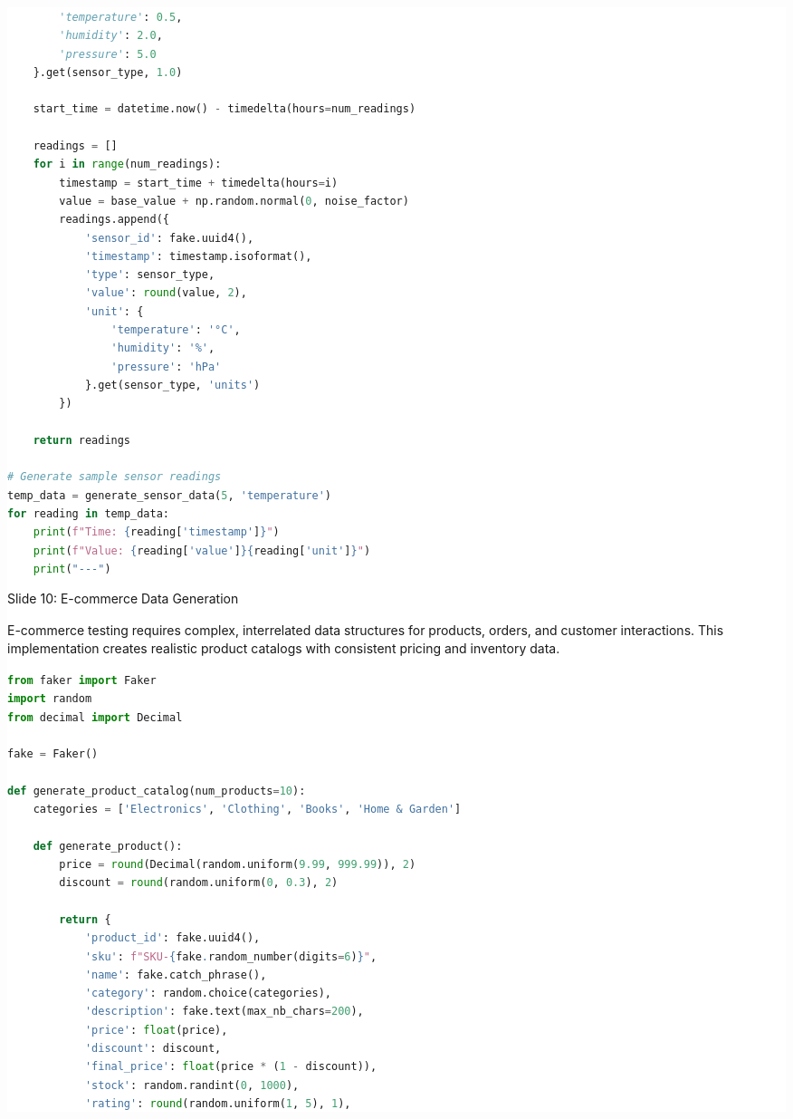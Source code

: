 ```python
        'temperature': 0.5,
        'humidity': 2.0,
        'pressure': 5.0
    }.get(sensor_type, 1.0)
    
    start_time = datetime.now() - timedelta(hours=num_readings)
    
    readings = []
    for i in range(num_readings):
        timestamp = start_time + timedelta(hours=i)
        value = base_value + np.random.normal(0, noise_factor)
        readings.append({
            'sensor_id': fake.uuid4(),
            'timestamp': timestamp.isoformat(),
            'type': sensor_type,
            'value': round(value, 2),
            'unit': {
                'temperature': '°C',
                'humidity': '%',
                'pressure': 'hPa'
            }.get(sensor_type, 'units')
        })
    
    return readings

# Generate sample sensor readings
temp_data = generate_sensor_data(5, 'temperature')
for reading in temp_data:
    print(f"Time: {reading['timestamp']}")
    print(f"Value: {reading['value']}{reading['unit']}")
    print("---")
```

Slide 10: E-commerce Data Generation

E-commerce testing requires complex, interrelated data structures for products, orders, and customer interactions. This implementation creates realistic product catalogs with consistent pricing and inventory data.

```python
from faker import Faker
import random
from decimal import Decimal

fake = Faker()

def generate_product_catalog(num_products=10):
    categories = ['Electronics', 'Clothing', 'Books', 'Home & Garden']
    
    def generate_product():
        price = round(Decimal(random.uniform(9.99, 999.99)), 2)
        discount = round(random.uniform(0, 0.3), 2)
        
        return {
            'product_id': fake.uuid4(),
            'sku': f"SKU-{fake.random_number(digits=6)}",
            'name': fake.catch_phrase(),
            'category': random.choice(categories),
            'description': fake.text(max_nb_chars=200),
            'price': float(price),
            'discount': discount,
            'final_price': float(price * (1 - discount)),
            'stock': random.randint(0, 1000),
            'rating': round(random.uniform(1, 5), 1),
```
